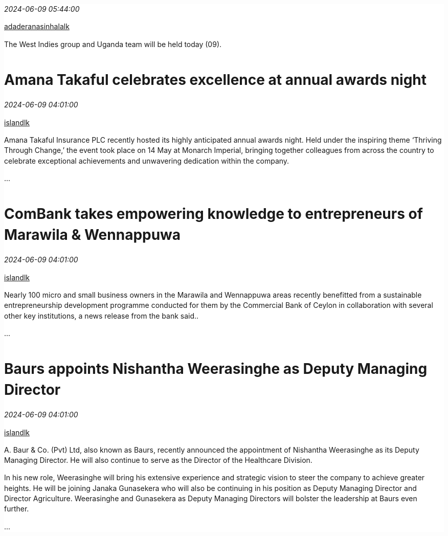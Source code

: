 *2024-06-09 05:44:00*

[adaderanasinhalalk](http://sinhala.adaderana.lk/news/197545)

The West Indies group and Uganda team will be held today (09).



# Amana Takaful celebrates excellence at annual awards night

*2024-06-09 04:01:00*

[islandlk](http://island.lk/amana-takaful-celebrates-excellence-at-annual-awards-night/)

Amana Takaful Insurance PLC recently hosted its highly anticipated annual awards night. Held under the inspiring theme ‘Thriving Through Change,’ the event took place on 14 May at Monarch Imperial, bringing together colleagues from across the country to celebrate exceptional achievements and unwavering dedication within the company.

...



# ComBank takes empowering knowledge to entrepreneurs of Marawila & Wennappuwa

*2024-06-09 04:01:00*

[islandlk](http://island.lk/combank-takes-empowering-knowledge-to-entrepreneurs-of-marawila-wennappuwa-2/)

Nearly 100 micro and small business owners in the Marawila and Wennappuwa areas recently benefitted from a sustainable entrepreneurship development programme conducted for them by the Commercial Bank of Ceylon in collaboration with several other key institutions, a news release from the bank said..

...



# Baurs appoints Nishantha Weerasinghe as Deputy Managing Director

*2024-06-09 04:01:00*

[islandlk](http://island.lk/baurs-appoints-nishantha-weerasinghe-as-deputy-managing-director/)

A. Baur & Co. (Pvt) Ltd, also known as Baurs, recently announced the appointment of Nishantha Weerasinghe as its Deputy Managing Director. He will also continue to serve as the Director of the Healthcare Division.

In his new role, Weerasinghe will bring his extensive experience and strategic vision to steer the company to achieve greater heights. He will be joining Janaka Gunasekera who will also be continuing in his position as Deputy Managing Director and Director Agriculture. Weerasinghe and Gunasekera as Deputy Managing Directors will bolster the leadership at Baurs even further.

...

